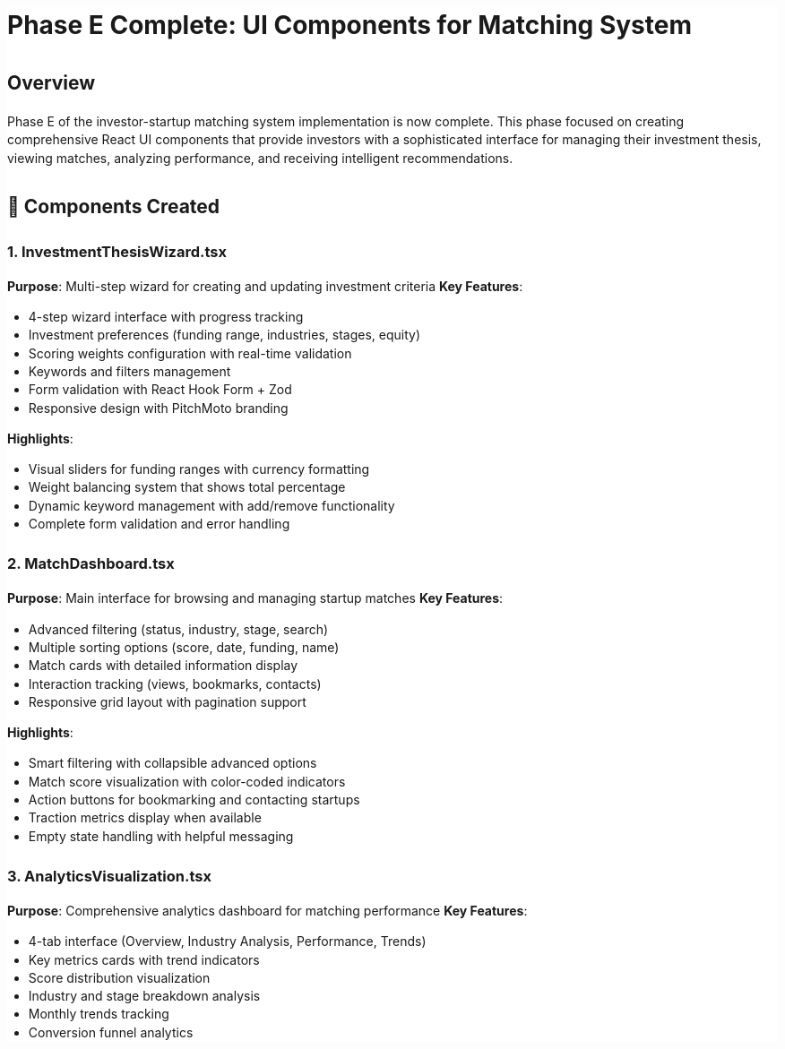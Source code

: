 # Phase E Complete: UI Components for Matching System

## Overview
Phase E of the investor-startup matching system implementation is now complete. This phase focused on creating comprehensive React UI components that provide investors with a sophisticated interface for managing their investment thesis, viewing matches, analyzing performance, and receiving intelligent recommendations.

## 🎨 Components Created

### 1. InvestmentThesisWizard.tsx
**Purpose**: Multi-step wizard for creating and updating investment criteria
**Key Features**:
- 4-step wizard interface with progress tracking
- Investment preferences (funding range, industries, stages, equity)
- Scoring weights configuration with real-time validation
- Keywords and filters management
- Form validation with React Hook Form + Zod
- Responsive design with PitchMoto branding

**Highlights**:
- Visual sliders for funding ranges with currency formatting
- Weight balancing system that shows total percentage
- Dynamic keyword management with add/remove functionality
- Complete form validation and error handling

### 2. MatchDashboard.tsx
**Purpose**: Main interface for browsing and managing startup matches
**Key Features**:
- Advanced filtering (status, industry, stage, search)
- Multiple sorting options (score, date, funding, name)
- Match cards with detailed information display
- Interaction tracking (views, bookmarks, contacts)
- Responsive grid layout with pagination support

**Highlights**:
- Smart filtering with collapsible advanced options
- Match score visualization with color-coded indicators
- Action buttons for bookmarking and contacting startups
- Traction metrics display when available
- Empty state handling with helpful messaging

### 3. AnalyticsVisualization.tsx
**Purpose**: Comprehensive analytics dashboard for matching performance
**Key Features**:
- 4-tab interface (Overview, Industry Analysis, Performance, Trends)
- Key metrics cards with trend indicators
- Score distribution visualization
- Industry and stage breakdown analysis
- Monthly trends tracking
- Conversion funnel analytics
